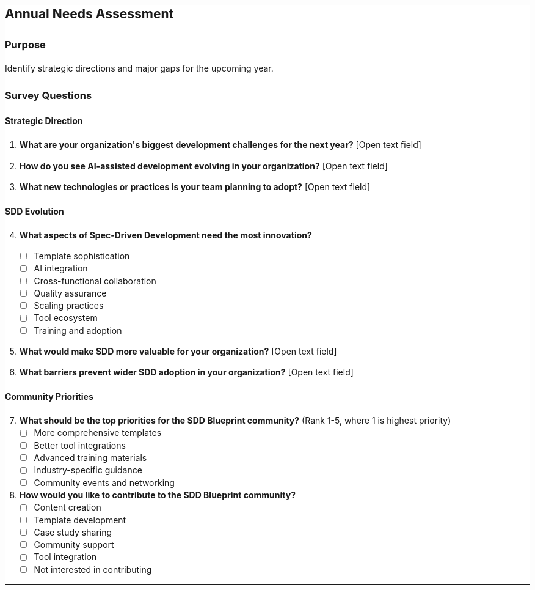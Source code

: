 
## Annual Needs Assessment

### Purpose
Identify strategic directions and major gaps for the upcoming year.

### Survey Questions

#### Strategic Direction
1. **What are your organization's biggest development challenges for the next year?**
   [Open text field]

2. **How do you see AI-assisted development evolving in your organization?**
   [Open text field]

3. **What new technologies or practices is your team planning to adopt?**
   [Open text field]

#### SDD Evolution
4. **What aspects of Spec-Driven Development need the most innovation?**
   - [ ] Template sophistication
   - [ ] AI integration
   - [ ] Cross-functional collaboration
   - [ ] Quality assurance
   - [ ] Scaling practices
   - [ ] Tool ecosystem
   - [ ] Training and adoption

5. **What would make SDD more valuable for your organization?**
   [Open text field]

6. **What barriers prevent wider SDD adoption in your organization?**
   [Open text field]

#### Community Priorities
7. **What should be the top priorities for the SDD Blueprint community?**
   (Rank 1-5, where 1 is highest priority)
   - [ ] More comprehensive templates
   - [ ] Better tool integrations
   - [ ] Advanced training materials
   - [ ] Industry-specific guidance
   - [ ] Community events and networking

8. **How would you like to contribute to the SDD Blueprint community?**
   - [ ] Content creation
   - [ ] Template development
   - [ ] Case study sharing
   - [ ] Community support
   - [ ] Tool integration
   - [ ] Not interested in contributing

---

